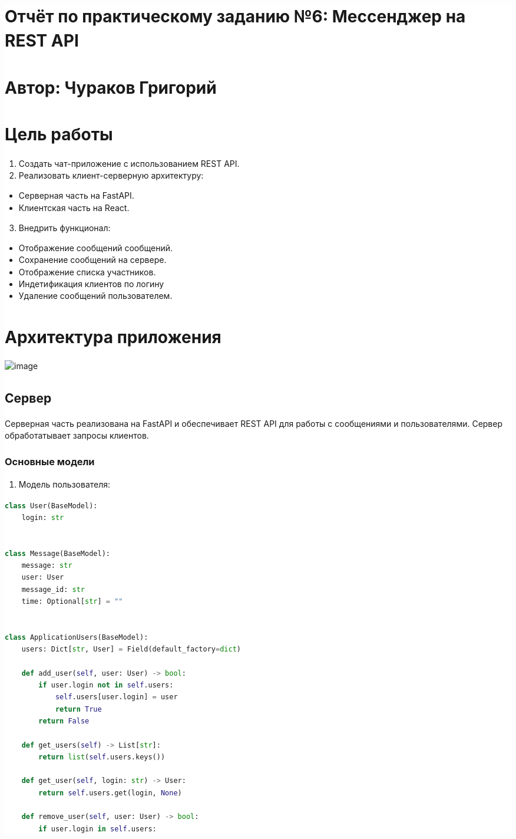 # Отчёт по практическому заданию №6: Мессенджер на REST API
# Автор: Чураков Григорий

# Цель работы

1.	Создать чат-приложение с использованием REST API.
2.	Реализовать клиент-серверную архитектуру:
  -	Серверная часть на FastAPI.
  -	Клиентская часть на React.
3.	Внедрить функционал:
  -	Отображение сообщений сообщений.
  -	Сохранение сообщений на сервере.
  -	Отображение списка участников.
  -	Индетификация клиентов по логину
  -	Удаление сообщений пользователем.

# Архитектура приложения

![image](https://github.com/user-attachments/assets/394ecd0d-e9dc-47b0-becd-efdb0dff524c)


## Сервер

Серверная часть реализована на FastAPI и обеспечивает REST API для работы с сообщениями и пользователями.
Сервер обработатывает запросы клиентов.

### Основные модели

1.	Модель пользователя:
```python
class User(BaseModel):
    login: str


class Message(BaseModel):
    message: str
    user: User
    message_id: str
    time: Optional[str] = ""


class ApplicationUsers(BaseModel):
    users: Dict[str, User] = Field(default_factory=dict)

    def add_user(self, user: User) -> bool:
        if user.login not in self.users:
            self.users[user.login] = user
            return True
        return False

    def get_users(self) -> List[str]:
        return list(self.users.keys())

    def get_user(self, login: str) -> User:
        return self.users.get(login, None)

    def remove_user(self, user: User) -> bool:
        if user.login in self.users:
```
